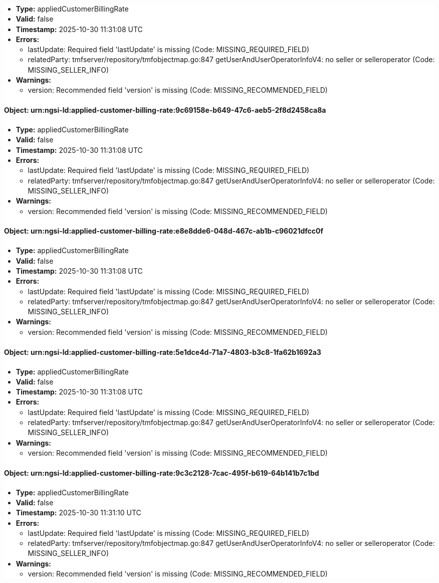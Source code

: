 - **Type:** appliedCustomerBillingRate
- **Valid:** false
- **Timestamp:** 2025-10-30 11:31:08 UTC
- **Errors:**
  - lastUpdate: Required field 'lastUpdate' is missing (Code: MISSING_REQUIRED_FIELD)
  - relatedParty: tmfserver/repository/tmfobjectmap.go:847 getUserAndUserOperatorInfoV4: no seller or selleroperator (Code: MISSING_SELLER_INFO)
- **Warnings:**
  - version: Recommended field 'version' is missing (Code: MISSING_RECOMMENDED_FIELD)

#### Object: urn:ngsi-ld:applied-customer-billing-rate:9c69158e-b649-47c6-aeb5-2f8d2458ca8a

- **Type:** appliedCustomerBillingRate
- **Valid:** false
- **Timestamp:** 2025-10-30 11:31:08 UTC
- **Errors:**
  - lastUpdate: Required field 'lastUpdate' is missing (Code: MISSING_REQUIRED_FIELD)
  - relatedParty: tmfserver/repository/tmfobjectmap.go:847 getUserAndUserOperatorInfoV4: no seller or selleroperator (Code: MISSING_SELLER_INFO)
- **Warnings:**
  - version: Recommended field 'version' is missing (Code: MISSING_RECOMMENDED_FIELD)

#### Object: urn:ngsi-ld:applied-customer-billing-rate:e8e8dde6-048d-467c-ab1b-c96021dfcc0f

- **Type:** appliedCustomerBillingRate
- **Valid:** false
- **Timestamp:** 2025-10-30 11:31:08 UTC
- **Errors:**
  - lastUpdate: Required field 'lastUpdate' is missing (Code: MISSING_REQUIRED_FIELD)
  - relatedParty: tmfserver/repository/tmfobjectmap.go:847 getUserAndUserOperatorInfoV4: no seller or selleroperator (Code: MISSING_SELLER_INFO)
- **Warnings:**
  - version: Recommended field 'version' is missing (Code: MISSING_RECOMMENDED_FIELD)

#### Object: urn:ngsi-ld:applied-customer-billing-rate:5e1dce4d-71a7-4803-b3c8-1fa62b1692a3

- **Type:** appliedCustomerBillingRate
- **Valid:** false
- **Timestamp:** 2025-10-30 11:31:08 UTC
- **Errors:**
  - lastUpdate: Required field 'lastUpdate' is missing (Code: MISSING_REQUIRED_FIELD)
  - relatedParty: tmfserver/repository/tmfobjectmap.go:847 getUserAndUserOperatorInfoV4: no seller or selleroperator (Code: MISSING_SELLER_INFO)
- **Warnings:**
  - version: Recommended field 'version' is missing (Code: MISSING_RECOMMENDED_FIELD)

#### Object: urn:ngsi-ld:applied-customer-billing-rate:9c3c2128-7cac-495f-b619-64b141b7c1bd

- **Type:** appliedCustomerBillingRate
- **Valid:** false
- **Timestamp:** 2025-10-30 11:31:10 UTC
- **Errors:**
  - lastUpdate: Required field 'lastUpdate' is missing (Code: MISSING_REQUIRED_FIELD)
  - relatedParty: tmfserver/repository/tmfobjectmap.go:847 getUserAndUserOperatorInfoV4: no seller or selleroperator (Code: MISSING_SELLER_INFO)
- **Warnings:**
  - version: Recommended field 'version' is missing (Code: MISSING_RECOMMENDED_FIELD)
